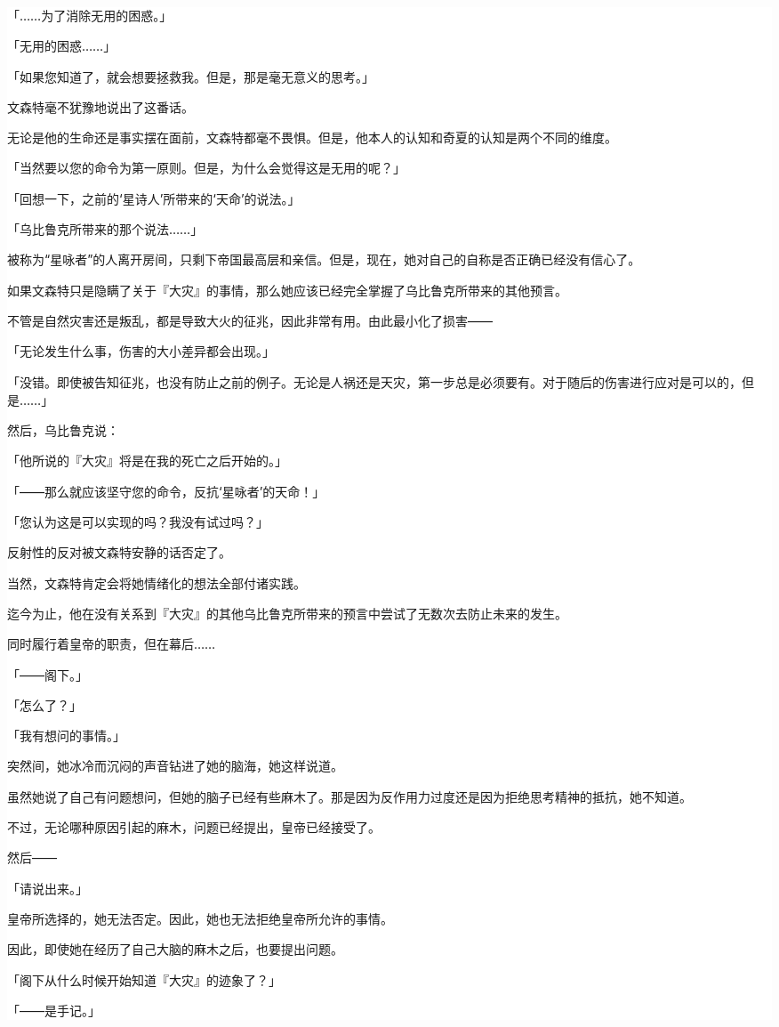 「……为了消除无用的困惑。」

「无用的困惑……」

「如果您知道了，就会想要拯救我。但是，那是毫无意义的思考。」

文森特毫不犹豫地说出了这番话。

无论是他的生命还是事实摆在面前，文森特都毫不畏惧。但是，他本人的认知和奇夏的认知是两个不同的维度。

「当然要以您的命令为第一原则。但是，为什么会觉得这是无用的呢？」

「回想一下，之前的‘星诗人’所带来的‘天命’的说法。」

「乌比鲁克所带来的那个说法……」

被称为“星咏者”的人离开房间，只剩下帝国最高层和亲信。但是，现在，她对自己的自称是否正确已经没有信心了。

如果文森特只是隐瞒了关于『大灾』的事情，那么她应该已经完全掌握了乌比鲁克所带来的其他预言。

不管是自然灾害还是叛乱，都是导致大火的征兆，因此非常有用。由此最小化了损害——

「无论发生什么事，伤害的大小差异都会出现。」

「没错。即使被告知征兆，也没有防止之前的例子。无论是人祸还是天灾，第一步总是必须要有。对于随后的伤害进行应对是可以的，但是……」

然后，乌比鲁克说：

「他所说的『大灾』将是在我的死亡之后开始的。」

「——那么就应该坚守您的命令，反抗‘星咏者’的天命！」

「您认为这是可以实现的吗？我没有试过吗？」

反射性的反对被文森特安静的话否定了。

当然，文森特肯定会将她情绪化的想法全部付诸实践。

迄今为止，他在没有关系到『大灾』的其他乌比鲁克所带来的预言中尝试了无数次去防止未来的发生。

同时履行着皇帝的职责，但在幕后……

「——阁下。」

「怎么了？」

「我有想问的事情。」

突然间，她冰冷而沉闷的声音钻进了她的脑海，她这样说道。

虽然她说了自己有问题想问，但她的脑子已经有些麻木了。那是因为反作用力过度还是因为拒绝思考精神的抵抗，她不知道。

不过，无论哪种原因引起的麻木，问题已经提出，皇帝已经接受了。

然后——

「请说出来。」

皇帝所选择的，她无法否定。因此，她也无法拒绝皇帝所允许的事情。

因此，即使她在经历了自己大脑的麻木之后，也要提出问题。

「阁下从什么时候开始知道『大灾』的迹象了？」

「——是手记。」
